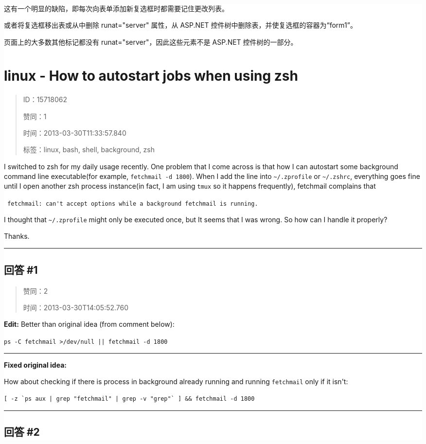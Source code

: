 这有一个明显的缺陷，即每次向表单添加新复选框时都需要记住更改列表。

或者将复选框移出表或从中删除 runat="server" 属性，从 ASP.NET 控件树中删除表，并使复选框的容器为“form1”。

页面上的大多数其他标记都没有 runat="server"，因此这些元素不是 ASP.NET 控件树的一部分。

# linux - How to autostart jobs when using zsh

> ID：15718062
> 
> 赞同：1
> 
> 时间：2013-03-30T11:33:57.840
> 
> 标签：linux, bash, shell, background, zsh

I switched to zsh for my daily usage recently. One problem that I come across is that how I can autostart some background command line executable(for example, `fetchmail -d 1800`). When I add the line into `~/.zprofile` or `~/.zshrc`, everything goes fine until I open another zsh process instance(in fact, I am using `tmux` so it happens frequently), fetchmail complains that

```
 fetchmail: can't accept options while a background fetchmail is running. 
```

I thought that `~/.zprofile` might only be executed once, but It seems that I was wrong. So how can I handle it properly?

Thanks.

* * *

## 回答 #1

> 赞同：2
> 
> 时间：2013-03-30T14:05:52.760

**Edit:** Better than original idea (from comment below):

```
ps -C fetchmail >/dev/null || fetchmail -d 1800 
```

* * *

**Fixed original idea:**

How about checking if there is process in background already running and running `fetchmail` only if it isn't:

```
[ -z `ps aux | grep "fetchmail" | grep -v "grep"` ] && fetchmail -d 1800 
```

* * *

## 回答 #2
